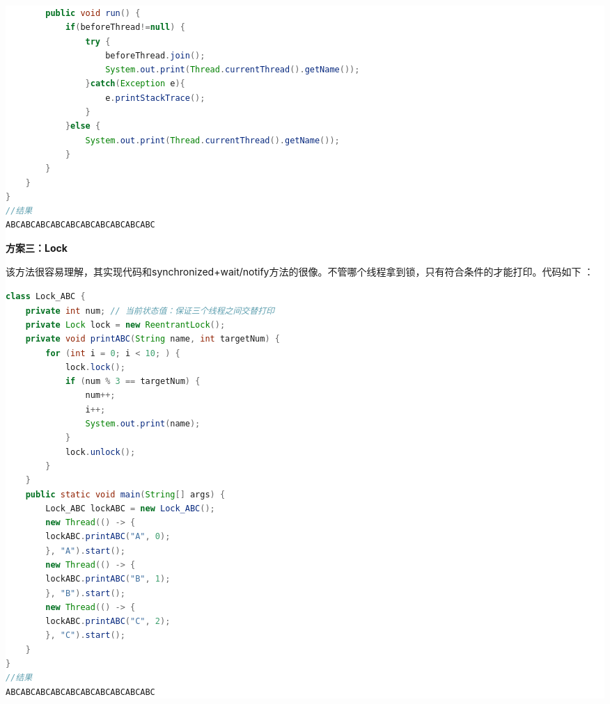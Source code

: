 ```java
        public void run() {
            if(beforeThread!=null) {
                try {
                    beforeThread.join();
                    System.out.print(Thread.currentThread().getName());
                }catch(Exception e){
                    e.printStackTrace();
                }
            }else {
                System.out.print(Thread.currentThread().getName());
            }
        }
    }   
}
//结果
ABCABCABCABCABCABCABCABCABCABC
```

**方案三：Lock**

该方法很容易理解，其实现代码和synchronized+wait/notify方法的很像。不管哪个线程拿到锁，只有符合条件的才能打印。代码如下 ：

```java
class Lock_ABC {
    private int num; // 当前状态值：保证三个线程之间交替打印
    private Lock lock = new ReentrantLock();
    private void printABC(String name, int targetNum) {
        for (int i = 0; i < 10; ) {
            lock.lock();
            if (num % 3 == targetNum) {
                num++;
                i++;
                System.out.print(name);
            }
            lock.unlock();
        }
    }
    public static void main(String[] args) {
        Lock_ABC lockABC = new Lock_ABC();
        new Thread(() -> {
        lockABC.printABC("A", 0);
        }, "A").start();
        new Thread(() -> {
        lockABC.printABC("B", 1);
        }, "B").start();
        new Thread(() -> {
        lockABC.printABC("C", 2);
        }, "C").start();
    }
}
//结果
ABCABCABCABCABCABCABCABCABCABC
```
